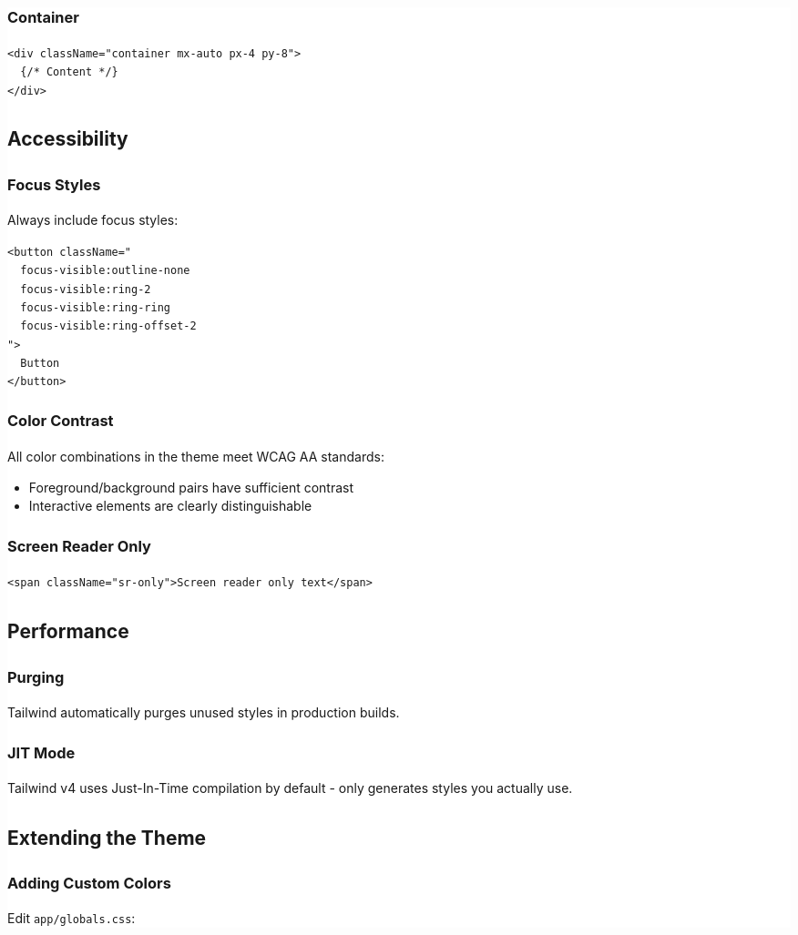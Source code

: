 ### Container

```tsx
<div className="container mx-auto px-4 py-8">
  {/* Content */}
</div>
```

## Accessibility

### Focus Styles

Always include focus styles:

```tsx
<button className="
  focus-visible:outline-none
  focus-visible:ring-2
  focus-visible:ring-ring
  focus-visible:ring-offset-2
">
  Button
</button>
```

### Color Contrast

All color combinations in the theme meet WCAG AA standards:
- Foreground/background pairs have sufficient contrast
- Interactive elements are clearly distinguishable

### Screen Reader Only

```tsx
<span className="sr-only">Screen reader only text</span>
```

## Performance

### Purging

Tailwind automatically purges unused styles in production builds.

### JIT Mode

Tailwind v4 uses Just-In-Time compilation by default - only generates styles you actually use.

## Extending the Theme

### Adding Custom Colors

Edit `app/globals.css`:
